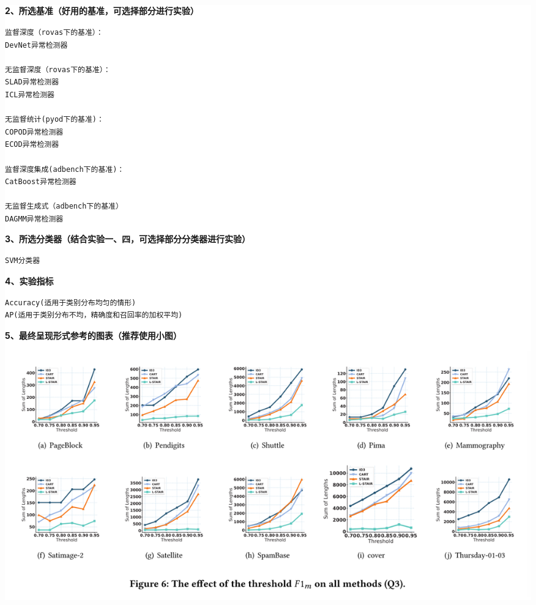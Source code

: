 
**2、所选基准（好用的基准，可选择部分进行实验）**

```
监督深度（rovas下的基准）：
DevNet异常检测器

无监督深度（rovas下的基准）：
SLAD异常检测器
ICL异常检测器

无监督统计(pyod下的基准)：
COPOD异常检测器
ECOD异常检测器

监督深度集成(adbench下的基准)：
CatBoost异常检测器

无监督生成式（adbench下的基准）
DAGMM异常检测器
```

**3、所选分类器（结合实验一、四，可选择部分分类器进行实验）**

```
SVM分类器
```

**4、实验指标**

```
Accuracy(适用于类别分布均匀的情形)
AP(适用于类别分布不均，精确度和召回率的加权平均)
```

**5、最终呈现形式参考的图表（推荐使用小图）**

![本地路径](../pictures/7.png )
